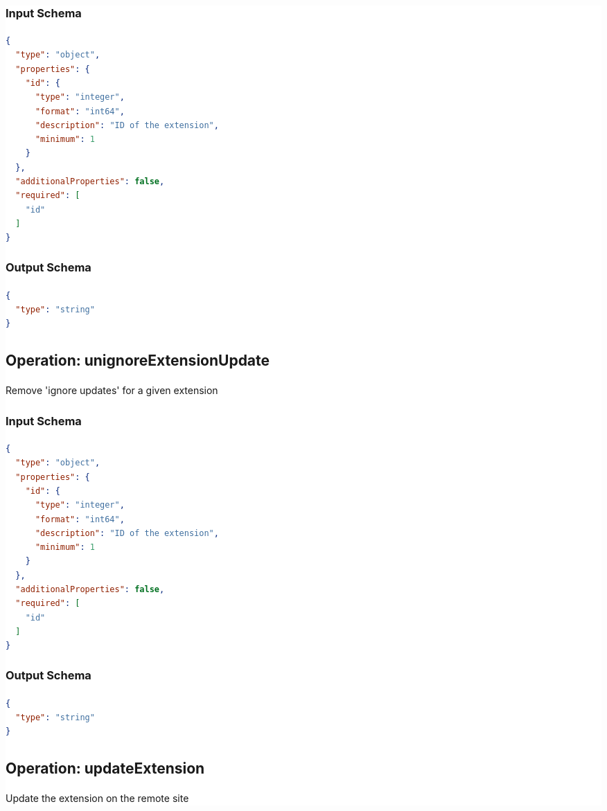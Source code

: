 ### Input Schema
```json
{
  "type": "object",
  "properties": {
    "id": {
      "type": "integer",
      "format": "int64",
      "description": "ID of the extension",
      "minimum": 1
    }
  },
  "additionalProperties": false,
  "required": [
    "id"
  ]
}
```
### Output Schema
```json
{
  "type": "string"
}
```
## Operation: unignoreExtensionUpdate
Remove 'ignore updates' for a given extension

### Input Schema
```json
{
  "type": "object",
  "properties": {
    "id": {
      "type": "integer",
      "format": "int64",
      "description": "ID of the extension",
      "minimum": 1
    }
  },
  "additionalProperties": false,
  "required": [
    "id"
  ]
}
```
### Output Schema
```json
{
  "type": "string"
}
```
## Operation: updateExtension
Update the extension on the remote site
